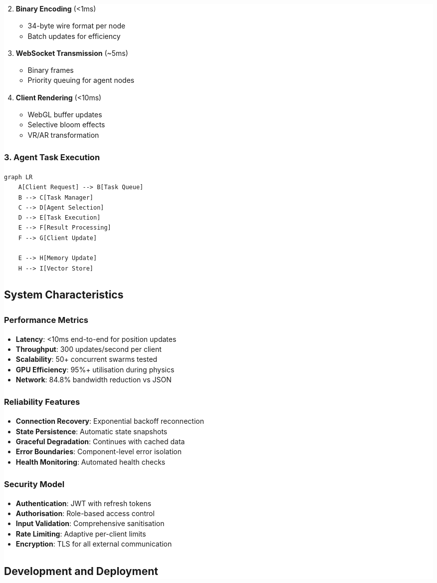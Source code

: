 2. **Binary Encoding** (<1ms)
   - 34-byte wire format per node
   - Batch updates for efficiency

3. **WebSocket Transmission** (~5ms)
   - Binary frames
   - Priority queuing for agent nodes

4. **Client Rendering** (<10ms)
   - WebGL buffer updates
   - Selective bloom effects
   - VR/AR transformation

### 3. Agent Task Execution

```mermaid
graph LR
    A[Client Request] --> B[Task Queue]
    B --> C[Task Manager]
    C --> D[Agent Selection]
    D --> E[Task Execution]
    E --> F[Result Processing]
    F --> G[Client Update]
    
    E --> H[Memory Update]
    H --> I[Vector Store]
```

## System Characteristics

### Performance Metrics
- **Latency**: <10ms end-to-end for position updates
- **Throughput**: 300 updates/second per client
- **Scalability**: 50+ concurrent swarms tested
- **GPU Efficiency**: 95%+ utilisation during physics
- **Network**: 84.8% bandwidth reduction vs JSON

### Reliability Features
- **Connection Recovery**: Exponential backoff reconnection
- **State Persistence**: Automatic state snapshots
- **Graceful Degradation**: Continues with cached data
- **Error Boundaries**: Component-level error isolation
- **Health Monitoring**: Automated health checks

### Security Model
- **Authentication**: JWT with refresh tokens
- **Authorisation**: Role-based access control
- **Input Validation**: Comprehensive sanitisation
- **Rate Limiting**: Adaptive per-client limits
- **Encryption**: TLS for all external communication

## Development and Deployment

